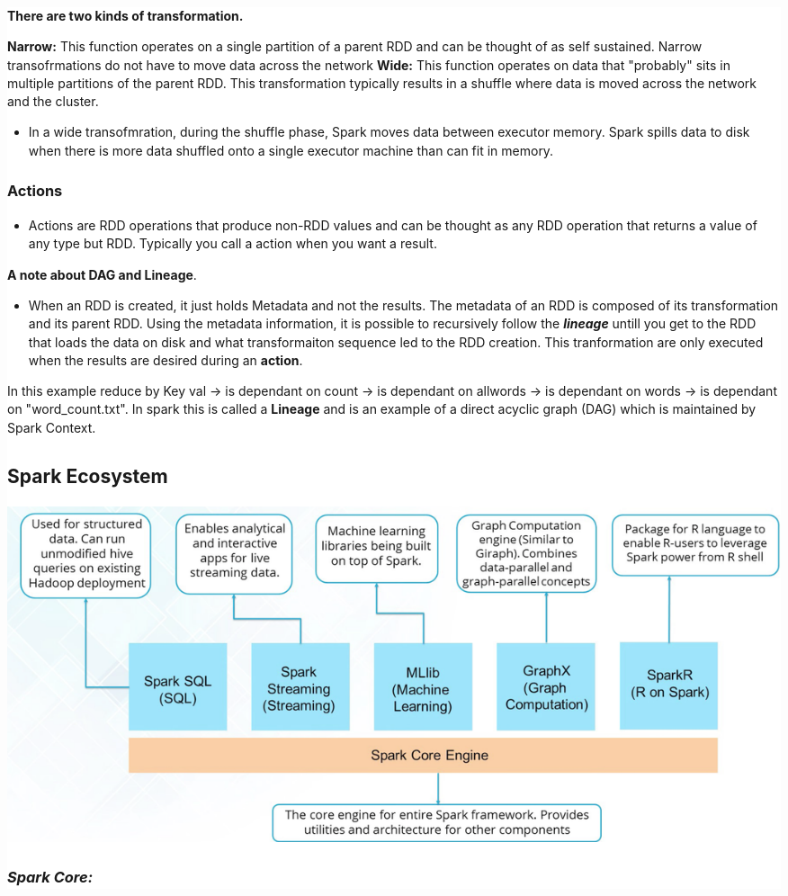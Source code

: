 **There are two kinds of transformation.**

**Narrow:**  This function operates on a single partition of a parent RDD and can be thought of as self sustained. Narrow transofrmations do not have to move data across the network
**Wide:** This function operates on data that "probably" sits in multiple partitions of the parent RDD. This transformation typically results in a shuffle where data is moved across the network and the cluster.

- In a wide transofmration, during the shuffle phase, Spark moves data between executor memory. Spark spills data to disk when there is more data shuffled onto a single executor machine than can fit in memory.

### Actions

- Actions are RDD operations that produce non-RDD values and can be thought as any RDD operation that returns a value of any type but RDD. Typically you call a action when you want a result.

**A note about DAG and Lineage**. 
- When an RDD is created, it just holds Metadata and not the results. The metadata of an RDD is composed of its transformation and its parent RDD. Using the metadata information, it is possible to recursively follow the ***lineage*** untill you get to the RDD that loads the data on disk and what transformaiton sequence led to the RDD creation. This tranformation are only executed when the results are desired during an **action**. 

 In this example reduce by Key val -> is dependant on count -> is dependant on allwords -> is dependant on words -> is dependant on "word_count.txt". In spark this is called a **Lineage** and is an example of a direct acyclic graph (DAG) which is maintained by Spark Context.

## Spark Ecosystem

![](https://raw.githubusercontent.com/mugithi/blog-isaack-io-on-k8s/master/app-isaack-io/site/img/slack-15.png)

### *Spark Core:*
